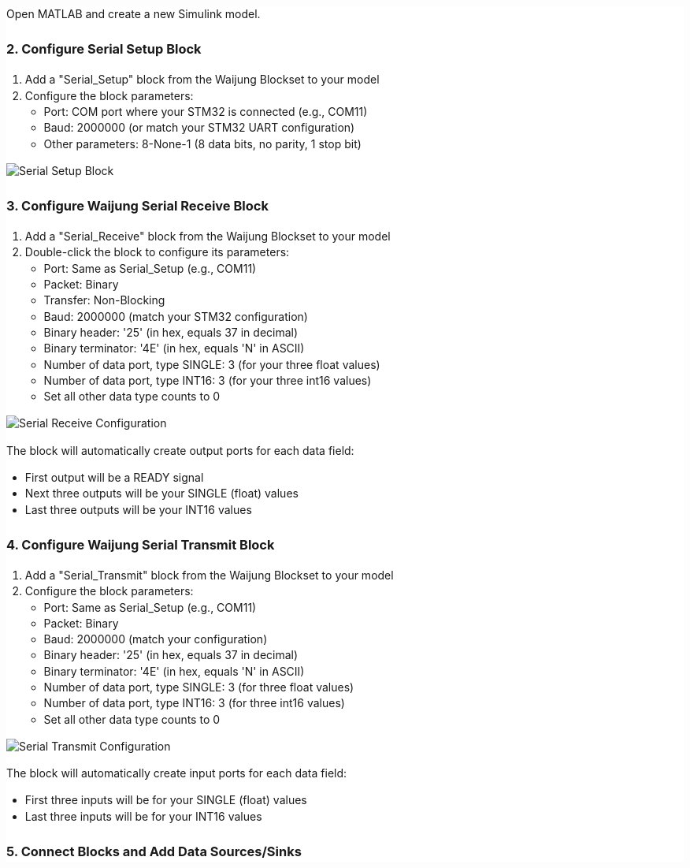 Open MATLAB and create a new Simulink model.

### 2. Configure Serial Setup Block

1. Add a "Serial_Setup" block from the Waijung Blockset to your model
2. Configure the block parameters:
   - Port: COM port where your STM32 is connected (e.g., COM11)
   - Baud: 2000000 (or match your STM32 UART configuration)
   - Other parameters: 8-None-1 (8 data bits, no parity, 1 stop bit)

![Serial Setup Block](picture/serial_setup_example.png)

### 3. Configure Waijung Serial Receive Block

1. Add a "Serial_Receive" block from the Waijung Blockset to your model
2. Double-click the block to configure its parameters:
   - Port: Same as Serial_Setup (e.g., COM11)
   - Packet: Binary
   - Transfer: Non-Blocking
   - Baud: 2000000 (match your STM32 configuration)
   - Binary header: '25' (in hex, equals 37 in decimal)
   - Binary terminator: '4E' (in hex, equals 'N' in ASCII)
   - Number of data port, type SINGLE: 3 (for your three float values)
   - Number of data port, type INT16: 3 (for your three int16 values)
   - Set all other data type counts to 0

![Serial Receive Configuration](picture/serial_receive_config.png)

The block will automatically create output ports for each data field:
- First output will be a READY signal
- Next three outputs will be your SINGLE (float) values
- Last three outputs will be your INT16 values

### 4. Configure Waijung Serial Transmit Block

1. Add a "Serial_Transmit" block from the Waijung Blockset to your model
2. Configure the block parameters:
   - Port: Same as Serial_Setup (e.g., COM11)
   - Packet: Binary
   - Baud: 2000000 (match your configuration)
   - Binary header: '25' (in hex, equals 37 in decimal)
   - Binary terminator: '4E' (in hex, equals 'N' in ASCII)
   - Number of data port, type SINGLE: 3 (for three float values)
   - Number of data port, type INT16: 3 (for three int16 values)
   - Set all other data type counts to 0

![Serial Transmit Configuration](picture/serial_transmit_config.png)

The block will automatically create input ports for each data field:
- First three inputs will be for your SINGLE (float) values
- Last three inputs will be for your INT16 values

### 5. Connect Blocks and Add Data Sources/Sinks
